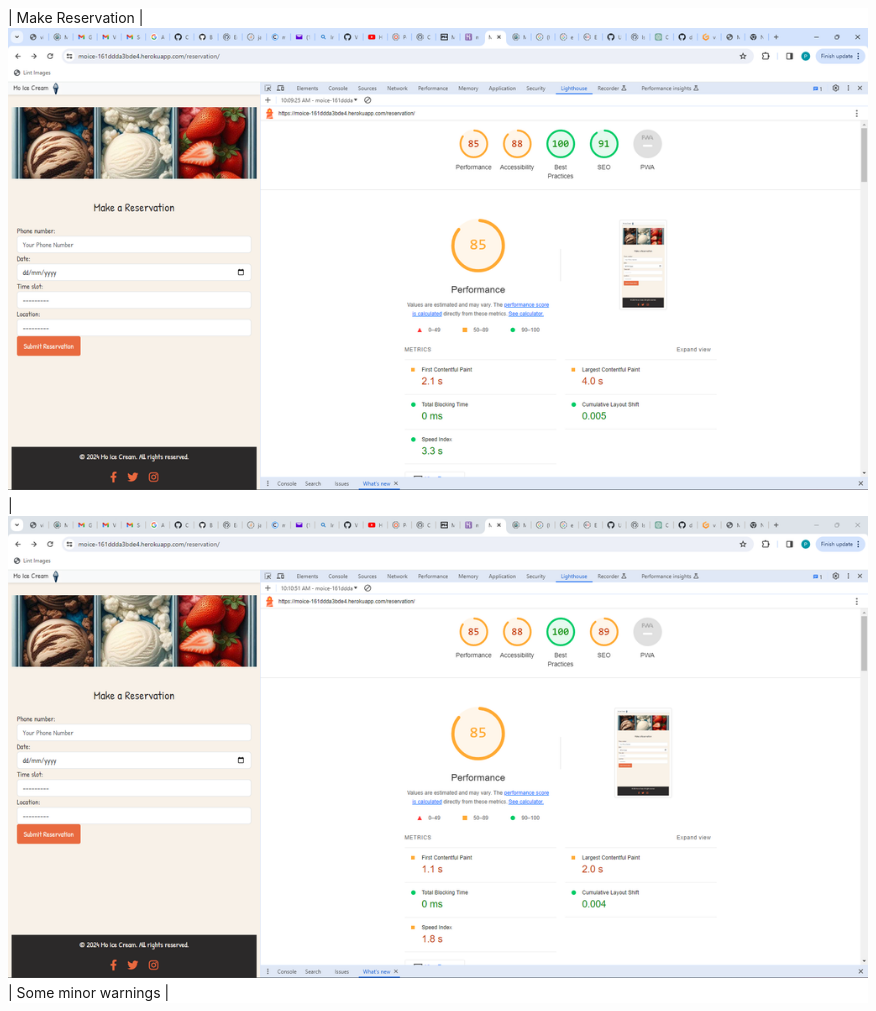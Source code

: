 | Make Reservation | ![screenshot](documentation/validation/lighthouse_reservation_mobile.png) | ![screenshot](documentation/validation/lighthouse_reservation_desktop.png) | Some minor warnings |